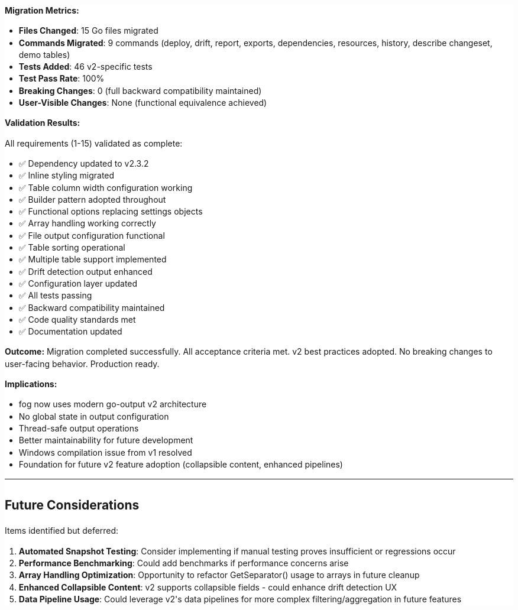**Migration Metrics:**

- **Files Changed**: 15 Go files migrated
- **Commands Migrated**: 9 commands (deploy, drift, report, exports, dependencies, resources, history, describe changeset, demo tables)
- **Tests Added**: 46 v2-specific tests
- **Test Pass Rate**: 100%
- **Breaking Changes**: 0 (full backward compatibility maintained)
- **User-Visible Changes**: None (functional equivalence achieved)

**Validation Results:**

All requirements (1-15) validated as complete:
- ✅ Dependency updated to v2.3.2
- ✅ Inline styling migrated
- ✅ Table column width configuration working
- ✅ Builder pattern adopted throughout
- ✅ Functional options replacing settings objects
- ✅ Array handling working correctly
- ✅ File output configuration functional
- ✅ Table sorting operational
- ✅ Multiple table support implemented
- ✅ Drift detection output enhanced
- ✅ Configuration layer updated
- ✅ All tests passing
- ✅ Backward compatibility maintained
- ✅ Code quality standards met
- ✅ Documentation updated

**Outcome:**
Migration completed successfully. All acceptance criteria met. v2 best practices adopted. No breaking changes to user-facing behavior. Production ready.

**Implications:**
- fog now uses modern go-output v2 architecture
- No global state in output configuration
- Thread-safe output operations
- Better maintainability for future development
- Windows compilation issue from v1 resolved
- Foundation for future v2 feature adoption (collapsible content, enhanced pipelines)

---

## Future Considerations

Items identified but deferred:

1. **Automated Snapshot Testing**: Consider implementing if manual testing proves insufficient or regressions occur
2. **Performance Benchmarking**: Could add benchmarks if performance concerns arise
3. **Array Handling Optimization**: Opportunity to refactor GetSeparator() usage to arrays in future cleanup
4. **Enhanced Collapsible Content**: v2 supports collapsible fields - could enhance drift detection UX
5. **Data Pipeline Usage**: Could leverage v2's data pipelines for more complex filtering/aggregation in future features
